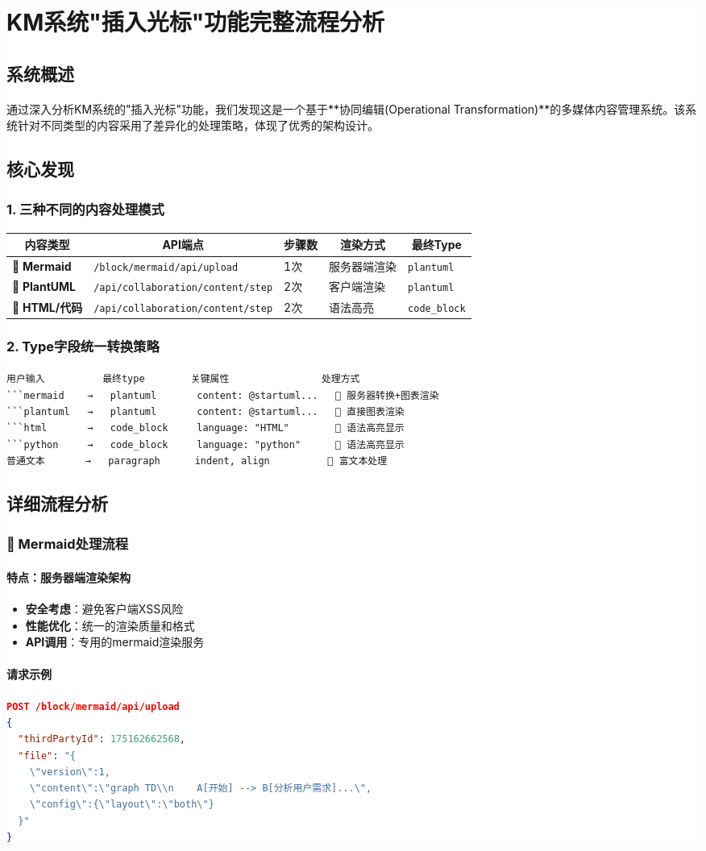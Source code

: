 # KM系统"插入光标"功能完整流程分析

## 系统概述

通过深入分析KM系统的"插入光标"功能，我们发现这是一个基于**协同编辑(Operational Transformation)**的多媒体内容管理系统。该系统针对不同类型的内容采用了差异化的处理策略，体现了优秀的架构设计。

## 核心发现

### 1. 三种不同的内容处理模式

| 内容类型 | API端点 | 步骤数 | 渲染方式 | 最终Type |
|---------|---------|--------|----------|----------|
| 🔶 **Mermaid** | `/block/mermaid/api/upload` | 1次 | 服务器端渲染 | `plantuml` |
| 🔷 **PlantUML** | `/api/collaboration/content/step` | 2次 | 客户端渲染 | `plantuml` |
| 🔸 **HTML/代码** | `/api/collaboration/content/step` | 2次 | 语法高亮 | `code_block` |

### 2. Type字段统一转换策略

```
用户输入          最终type        关键属性                处理方式
```mermaid    →   plantuml       content: @startuml...   🔶 服务器转换+图表渲染
```plantuml   →   plantuml       content: @startuml...   🔷 直接图表渲染  
```html       →   code_block     language: "HTML"        🔸 语法高亮显示
```python     →   code_block     language: "python"      📝 语法高亮显示
普通文本       →   paragraph      indent, align          📄 富文本处理
```

## 详细流程分析

### 🔶 Mermaid处理流程

#### 特点：服务器端渲染架构
- **安全考虑**：避免客户端XSS风险
- **性能优化**：统一的渲染质量和格式
- **API调用**：专用的mermaid渲染服务

#### 请求示例
```json
POST /block/mermaid/api/upload
{
  "thirdPartyId": 175162662568,
  "file": "{
    \"version\":1,
    \"content\":\"graph TD\\n    A[开始] --> B[分析用户需求]...\",
    \"config\":{\"layout\":\"both\"}
  }"
}
```
